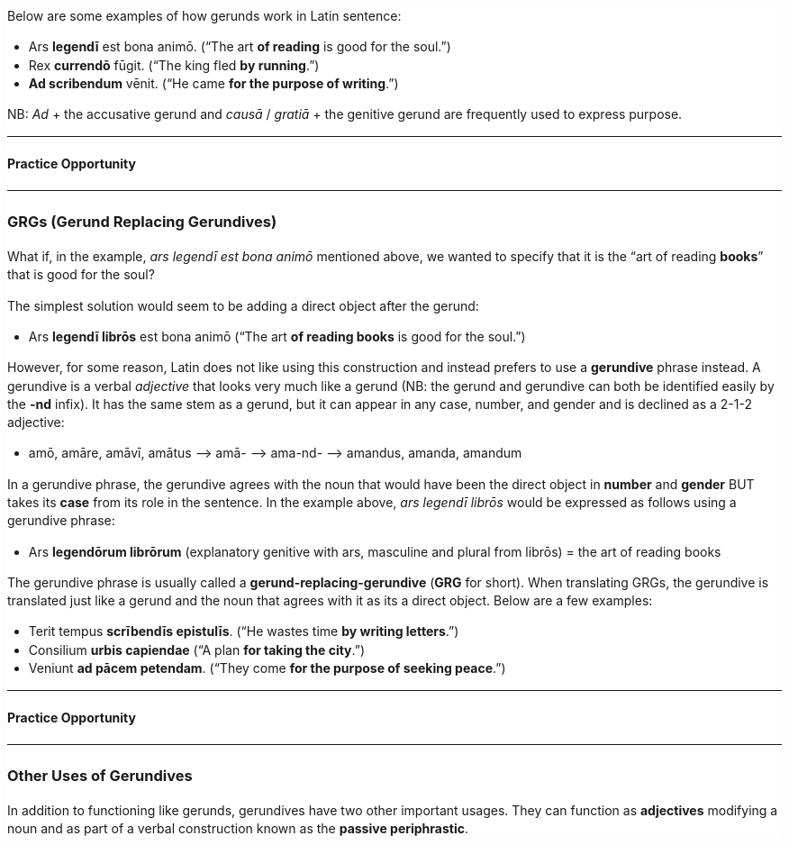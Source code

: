 Below are some examples of how gerunds work in Latin sentence:

- Ars **legendī** est bona animō. (“The art **of reading** is good for the soul.”)
- Rex **currendō** fūgit. (“The king fled **by running**.”)
- **Ad scribendum** vēnit. (“He came **for the purpose of writing**.”)

NB: *Ad* + the accusative gerund and *causā* / *gratiā* + the genitive gerund are frequently used to express purpose.

***

#### Practice Opportunity

***

### GRGs (Gerund Replacing Gerundives)

What if, in the example, *ars legendī est bona animō* mentioned above, we wanted to specify that it is the “art of reading **books**” that is good for the soul?

The simplest solution would seem to be adding a direct object after the gerund:

- Ars **legendī librōs** est bona animō (“The art **of reading books** is good for the soul.”)

However, for some reason, Latin does not like using this construction and instead prefers to use a **gerundive** phrase instead. A gerundive is a verbal *adjective* that looks very much like a gerund (NB: the gerund and gerundive can both be identified easily by the **-nd** infix). It has the same stem as a gerund, but it can appear in any case, number, and gender and is declined as a 2-1-2 adjective:

- amō, amāre, amāvī, amātus --> amā- --> ama-nd- --> amandus, amanda, amandum

In a gerundive phrase, the gerundive agrees with the noun that would have been the direct object in **number** and **gender** BUT takes its **case** from its role in the sentence. In the example above, *ars legendī librōs* would be expressed as follows using a gerundive phrase:

- Ars **legendōrum librōrum** (explanatory genitive with ars, masculine and plural from librōs) = the art of reading books

The gerundive phrase is usually called a **gerund-replacing-gerundive** (**GRG** for short). When translating GRGs, the gerundive is translated just like a gerund and the noun that agrees with it as its a direct object. Below are a few examples:

- Terit tempus **scrībendīs epistulīs**. (“He wastes time **by writing letters**.”)
- Consilium **urbis capiendae** (“A plan **for taking the city**.”)
- Veniunt **ad pācem petendam**. (“They come **for the purpose of seeking peace**.”)

***

#### Practice Opportunity

***

### Other Uses of Gerundives

In addition to functioning like gerunds, gerundives have two other important usages. They can function as **adjectives** modifying a noun and as part of a verbal construction known as the **passive periphrastic**.

